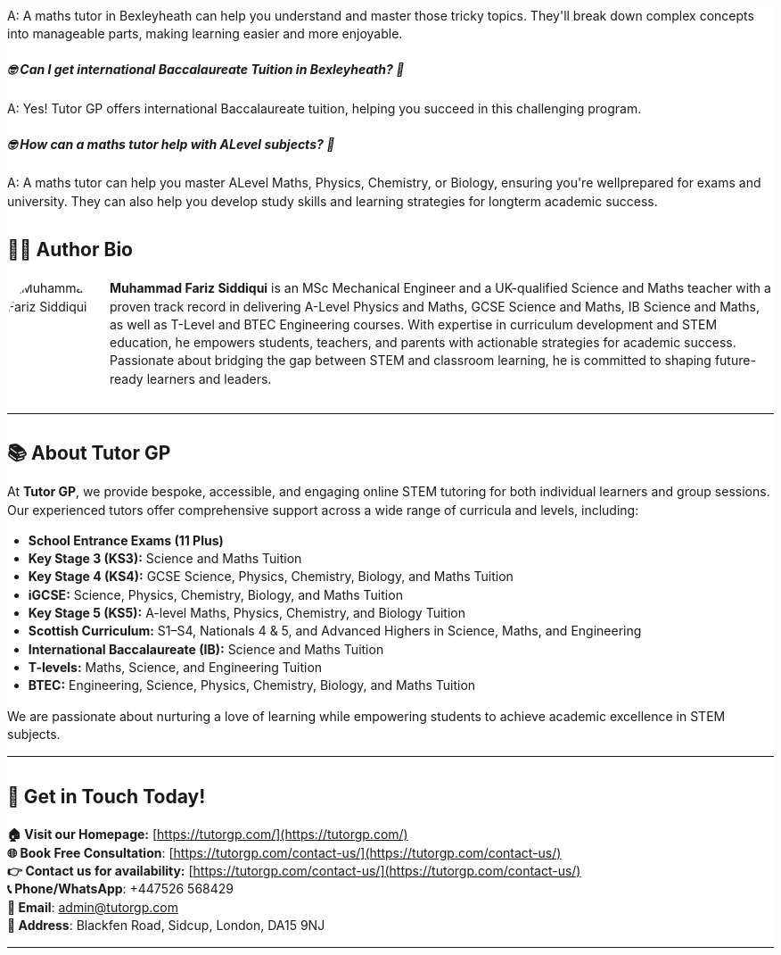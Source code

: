 <p>A: A maths tutor in Bexleyheath can help you understand and master those tricky topics. They'll break down complex concepts into manageable parts, making learning easier and more enjoyable.</p>
<h5>🤓 Can I get international Baccalaureate Tuition in Bexleyheath? 🤔</h5>
<p>A: Yes! Tutor GP offers international Baccalaureate tuition, helping you succeed in this challenging program.</p>
<h5>🤓 How can a maths tutor help with ALevel subjects? 🤔</h5>
<p>A: A maths tutor can help you master ALevel Maths, Physics, Chemistry, or Biology, ensuring you're wellprepared for exams and university. They can also help you develop study skills and learning strategies for longterm academic success.</p>



## 👨‍🏫 Author Bio

<img src="https://tutorgp.github.io/blogs/images/TutorGP-Author-Siddiqui.jpg" alt="Muhammad Fariz Siddiqui" width="100" height="100" style="float:left;margin:0 15px 15px 0;border-radius:50%;">

**Muhammad Fariz Siddiqui** is an MSc Mechanical Engineer and a UK-qualified Science and Maths teacher with a proven track record in delivering A-Level Physics and Maths, GCSE Science and Maths, IB Science and Maths, as well as T-Level and BTEC Engineering courses. With expertise in curriculum development and STEM education, he empowers students, teachers, and parents with actionable strategies for academic success. Passionate about bridging the gap between STEM and classroom learning, he is committed to shaping future-ready learners and leaders.

<div style="clear:both;"></div>

---

## 📚 About Tutor GP

At **Tutor GP**, we provide bespoke, accessible, and engaging online STEM tutoring for both individual learners and group sessions. Our experienced tutors offer comprehensive support across a wide range of curricula and levels, including:

- **School Entrance Exams (11 Plus)**
- **Key Stage 3 (KS3):** Science and Maths Tuition
- **Key Stage 4 (KS4):** GCSE Science, Physics, Chemistry, Biology, and Maths Tuition
- **iGCSE:** Science, Physics, Chemistry, Biology, and Maths Tuition
- **Key Stage 5 (KS5):** A-level Maths, Physics, Chemistry, and Biology Tuition
- **Scottish Curriculum:** S1–S4, Nationals 4 & 5, and Advanced Highers in Science, Maths, and Engineering
- **International Baccalaureate (IB):** Science and Maths Tuition
- **T-levels:** Maths, Science, and Engineering Tuition
- **BTEC:** Engineering, Science, Physics, Chemistry, Biology, and Maths Tuition

We are passionate about nurturing a love of learning while empowering students to achieve academic excellence in STEM subjects.

---

## 🤙 Get in Touch Today!

**🏠 Visit our Homepage:** [https://tutorgp.com/](https://tutorgp.com/)   
**🌐 Book Free Consultation**: [https://tutorgp.com/contact-us/](https://tutorgp.com/contact-us/)   
**👉 Contact us for availability:** [https://tutorgp.com/contact-us/](https://tutorgp.com/contact-us/)    
**📞 Phone/WhatsApp**: +447526 568429     
**📧 Email**: [admin@tutorgp.com](mailto:admin@tutorgp.com)    
**📍 Address**: Blackfen Road, Sidcup, London, DA15 9NJ    

---